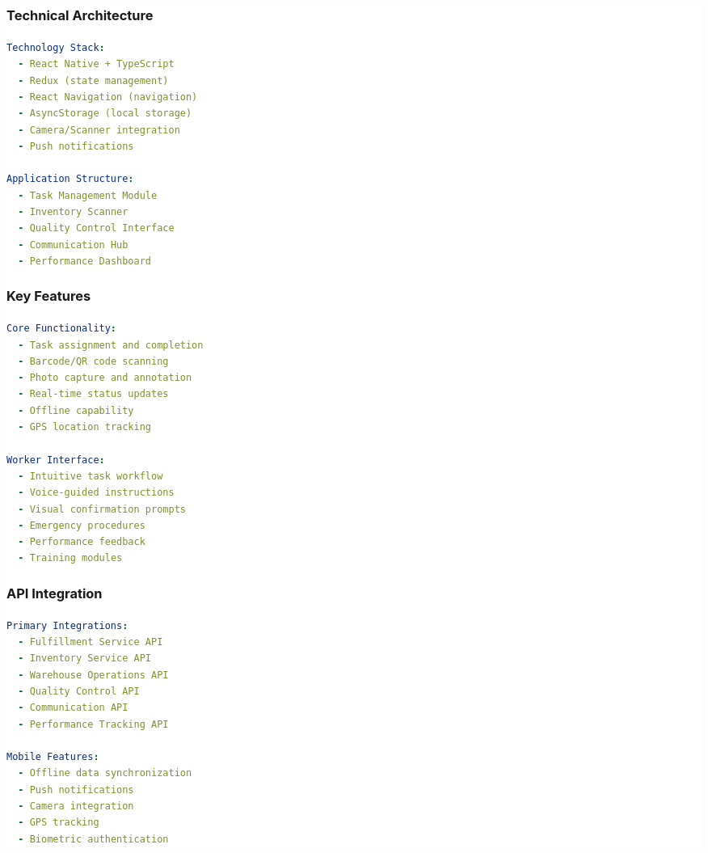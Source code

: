 ### Technical Architecture
```yaml
Technology Stack:
  - React Native + TypeScript
  - Redux (state management)
  - React Navigation (navigation)
  - AsyncStorage (local storage)
  - Camera/Scanner integration
  - Push notifications

Application Structure:
  - Task Management Module
  - Inventory Scanner
  - Quality Control Interface
  - Communication Hub
  - Performance Dashboard
```

### Key Features
```yaml
Core Functionality:
  - Task assignment and completion
  - Barcode/QR code scanning
  - Photo capture and annotation
  - Real-time status updates
  - Offline capability
  - GPS location tracking

Worker Interface:
  - Intuitive task workflow
  - Voice-guided instructions
  - Visual confirmation prompts
  - Emergency procedures
  - Performance feedback
  - Training modules
```

### API Integration
```yaml
Primary Integrations:
  - Fulfillment Service API
  - Inventory Service API
  - Warehouse Operations API
  - Quality Control API
  - Communication API
  - Performance Tracking API

Mobile Features:
  - Offline data synchronization
  - Push notifications
  - Camera integration
  - GPS tracking
  - Biometric authentication
```
